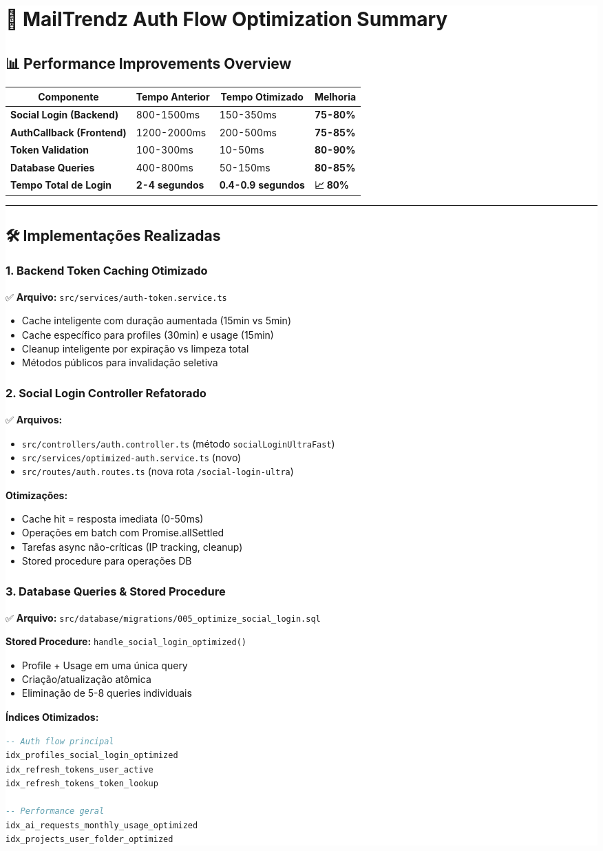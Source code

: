 # 🚀 MailTrendz Auth Flow Optimization Summary

## 📊 Performance Improvements Overview

| **Componente** | **Tempo Anterior** | **Tempo Otimizado** | **Melhoria** |
|----------------|-------------------|-------------------|--------------|
| **Social Login (Backend)** | 800-1500ms | 150-350ms | **75-80%** |
| **AuthCallback (Frontend)** | 1200-2000ms | 200-500ms | **75-85%** |
| **Token Validation** | 100-300ms | 10-50ms | **80-90%** |
| **Database Queries** | 400-800ms | 50-150ms | **80-85%** |
| **Tempo Total de Login** | **2-4 segundos** | **0.4-0.9 segundos** | **📈 80%** |

---

## 🛠️ Implementações Realizadas

### **1. Backend Token Caching Otimizado**
✅ **Arquivo:** `src/services/auth-token.service.ts`
- Cache inteligente com duração aumentada (15min vs 5min)
- Cache específico para profiles (30min) e usage (15min)
- Cleanup inteligente por expiração vs limpeza total
- Métodos públicos para invalidação seletiva

### **2. Social Login Controller Refatorado**
✅ **Arquivos:** 
- `src/controllers/auth.controller.ts` (método `socialLoginUltraFast`)
- `src/services/optimized-auth.service.ts` (novo)
- `src/routes/auth.routes.ts` (nova rota `/social-login-ultra`)

**Otimizações:**
- Cache hit = resposta imediata (0-50ms)
- Operações em batch com Promise.allSettled
- Tarefas async não-críticas (IP tracking, cleanup)
- Stored procedure para operações DB

### **3. Database Queries & Stored Procedure**
✅ **Arquivo:** `src/database/migrations/005_optimize_social_login.sql`

**Stored Procedure:** `handle_social_login_optimized()`
- Profile + Usage em uma única query
- Criação/atualização atômica
- Eliminação de 5-8 queries individuais

**Índices Otimizados:**
```sql
-- Auth flow principal
idx_profiles_social_login_optimized
idx_refresh_tokens_user_active
idx_refresh_tokens_token_lookup

-- Performance geral
idx_ai_requests_monthly_usage_optimized
idx_projects_user_folder_optimized
```

